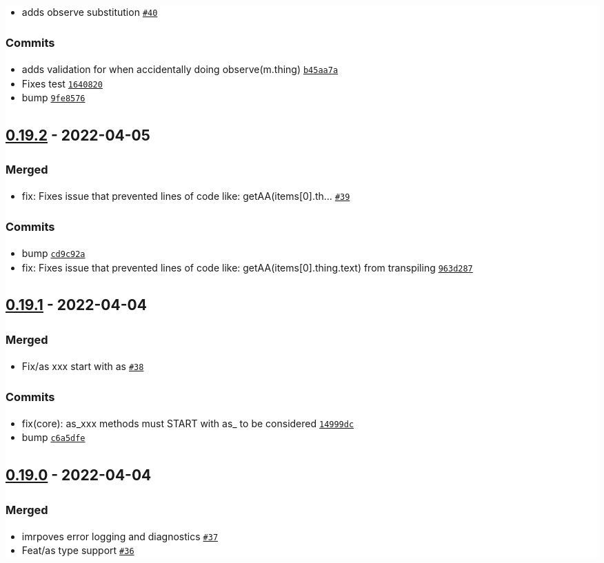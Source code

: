 - adds observe substitution [`#40`](https://github.com/georgejecook/maestro-roku-bsc-plugin/pull/40)

### Commits

- adds validation for when accidentally doing observe(m.thing) [`b45aa7a`](https://github.com/georgejecook/maestro-roku-bsc-plugin/commit/b45aa7a6af0e3f5ed487fefef428f240391aab73)
- Fixes test [`1640820`](https://github.com/georgejecook/maestro-roku-bsc-plugin/commit/16408205006ee1ed58e7e2d02b4bc246a18243ec)
- bump [`9fe8576`](https://github.com/georgejecook/maestro-roku-bsc-plugin/commit/9fe8576abcb21f6262cd9682fb0930cf7a141e54)

## [0.19.2](https://github.com/georgejecook/maestro-roku-bsc-plugin/compare/0.19.1...0.19.2) - 2022-04-05

### Merged

- fix: Fixes issue that prevented lines of code like: getAA(items[0].th… [`#39`](https://github.com/georgejecook/maestro-roku-bsc-plugin/pull/39)

### Commits

- bump [`cd9c92a`](https://github.com/georgejecook/maestro-roku-bsc-plugin/commit/cd9c92a7c50ea1885a9cb35cdb990282152f8bae)
- fix: Fixes issue that prevented lines of code like: getAA(items[0].thing.text) from transpiling [`963d287`](https://github.com/georgejecook/maestro-roku-bsc-plugin/commit/963d287a6c8de26cc7ec1d5b06bde218982b30af)

## [0.19.1](https://github.com/georgejecook/maestro-roku-bsc-plugin/compare/0.19.0...0.19.1) - 2022-04-04

### Merged

- Fix/as xxx start with as [`#38`](https://github.com/georgejecook/maestro-roku-bsc-plugin/pull/38)

### Commits

- fix(core): as_xxx methods must START with as_ to be considered [`14999dc`](https://github.com/georgejecook/maestro-roku-bsc-plugin/commit/14999dce6b9665da0ed29d42243e255e377568d7)
- bump [`c6a5dfe`](https://github.com/georgejecook/maestro-roku-bsc-plugin/commit/c6a5dfe05f00c7651309fe9244f44c9466e5ac11)

## [0.19.0](https://github.com/georgejecook/maestro-roku-bsc-plugin/compare/0.18.1...0.19.0) - 2022-04-04

### Merged

- imrpoves error logging and diagnostics [`#37`](https://github.com/georgejecook/maestro-roku-bsc-plugin/pull/37)
- Feat/as type support [`#36`](https://github.com/georgejecook/maestro-roku-bsc-plugin/pull/36)
